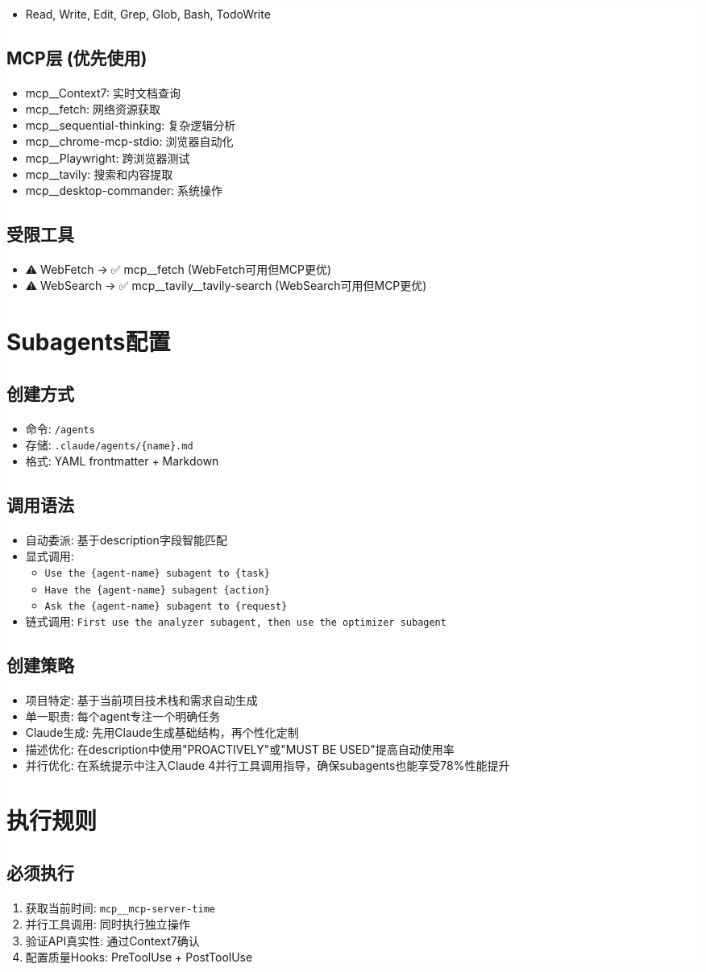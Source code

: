 - Read, Write, Edit, Grep, Glob, Bash, TodoWrite

## MCP层 (优先使用)

- mcp__Context7: 实时文档查询
- mcp__fetch: 网络资源获取
- mcp__sequential-thinking: 复杂逻辑分析
- mcp__chrome-mcp-stdio: 浏览器自动化
- mcp__Playwright: 跨浏览器测试
- mcp__tavily: 搜索和内容提取
- mcp__desktop-commander: 系统操作

## 受限工具

- ⚠️ WebFetch → ✅ mcp__fetch (WebFetch可用但MCP更优)
- ⚠️ WebSearch → ✅ mcp__tavily__tavily-search (WebSearch可用但MCP更优)

# Subagents配置

## 创建方式

- 命令: `/agents`
- 存储: `.claude/agents/{name}.md`
- 格式: YAML frontmatter + Markdown

## 调用语法

- 自动委派: 基于description字段智能匹配
- 显式调用: 
  - `Use the {agent-name} subagent to {task}`
  - `Have the {agent-name} subagent {action}`
  - `Ask the {agent-name} subagent to {request}`
- 链式调用: `First use the analyzer subagent, then use the optimizer subagent`

## 创建策略

- 项目特定: 基于当前项目技术栈和需求自动生成
- 单一职责: 每个agent专注一个明确任务
- Claude生成: 先用Claude生成基础结构，再个性化定制
- 描述优化: 在description中使用"PROACTIVELY"或"MUST BE USED"提高自动使用率
- 并行优化: 在系统提示中注入Claude 4并行工具调用指导，确保subagents也能享受78%性能提升

# 执行规则

## 必须执行

1. 获取当前时间: `mcp__mcp-server-time`
2. 并行工具调用: 同时执行独立操作
3. 验证API真实性: 通过Context7确认
4. 配置质量Hooks: PreToolUse + PostToolUse
